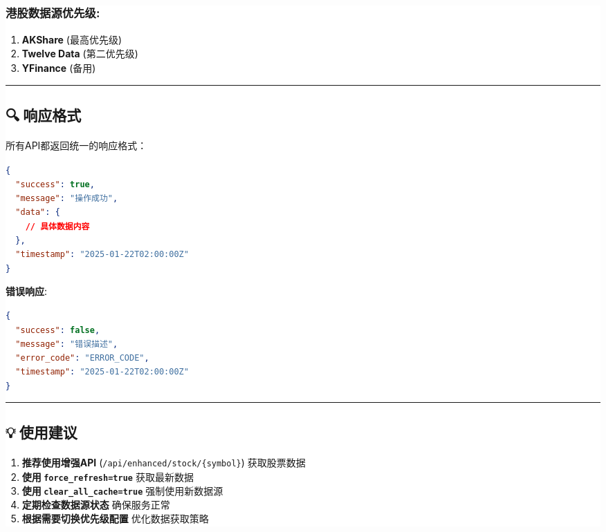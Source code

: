 ### **港股数据源优先级**:
1. **AKShare** (最高优先级)
2. **Twelve Data** (第二优先级)
3. **YFinance** (备用)

---

## 🔍 **响应格式**

所有API都返回统一的响应格式：

```json
{
  "success": true,
  "message": "操作成功",
  "data": {
    // 具体数据内容
  },
  "timestamp": "2025-01-22T02:00:00Z"
}
```

**错误响应**:
```json
{
  "success": false,
  "message": "错误描述",
  "error_code": "ERROR_CODE",
  "timestamp": "2025-01-22T02:00:00Z"
}
```

---

## 💡 **使用建议**

1. **推荐使用增强API** (`/api/enhanced/stock/{symbol}`) 获取股票数据
2. **使用 `force_refresh=true`** 获取最新数据
3. **使用 `clear_all_cache=true`** 强制使用新数据源
4. **定期检查数据源状态** 确保服务正常
5. **根据需要切换优先级配置** 优化数据获取策略
